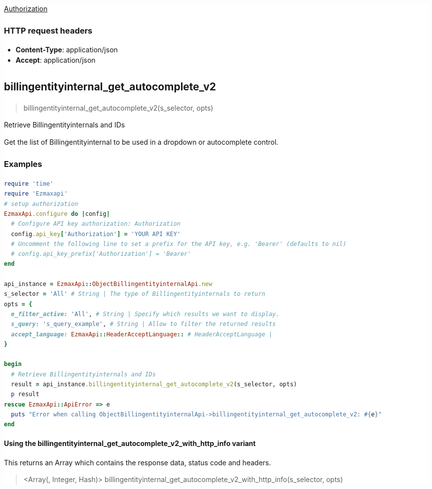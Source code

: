 [Authorization](../README.md#Authorization)

### HTTP request headers

- **Content-Type**: application/json
- **Accept**: application/json


## billingentityinternal_get_autocomplete_v2

> <BillingentityinternalGetAutocompleteV2Response> billingentityinternal_get_autocomplete_v2(s_selector, opts)

Retrieve Billingentityinternals and IDs

Get the list of Billingentityinternal to be used in a dropdown or autocomplete control.

### Examples

```ruby
require 'time'
require 'Ezmaxapi'
# setup authorization
EzmaxApi.configure do |config|
  # Configure API key authorization: Authorization
  config.api_key['Authorization'] = 'YOUR API KEY'
  # Uncomment the following line to set a prefix for the API key, e.g. 'Bearer' (defaults to nil)
  # config.api_key_prefix['Authorization'] = 'Bearer'
end

api_instance = EzmaxApi::ObjectBillingentityinternalApi.new
s_selector = 'All' # String | The type of Billingentityinternals to return
opts = {
  e_filter_active: 'All', # String | Specify which results we want to display.
  s_query: 's_query_example', # String | Allow to filter the returned results
  accept_language: EzmaxApi::HeaderAcceptLanguage:: # HeaderAcceptLanguage | 
}

begin
  # Retrieve Billingentityinternals and IDs
  result = api_instance.billingentityinternal_get_autocomplete_v2(s_selector, opts)
  p result
rescue EzmaxApi::ApiError => e
  puts "Error when calling ObjectBillingentityinternalApi->billingentityinternal_get_autocomplete_v2: #{e}"
end
```

#### Using the billingentityinternal_get_autocomplete_v2_with_http_info variant

This returns an Array which contains the response data, status code and headers.

> <Array(<BillingentityinternalGetAutocompleteV2Response>, Integer, Hash)> billingentityinternal_get_autocomplete_v2_with_http_info(s_selector, opts)
